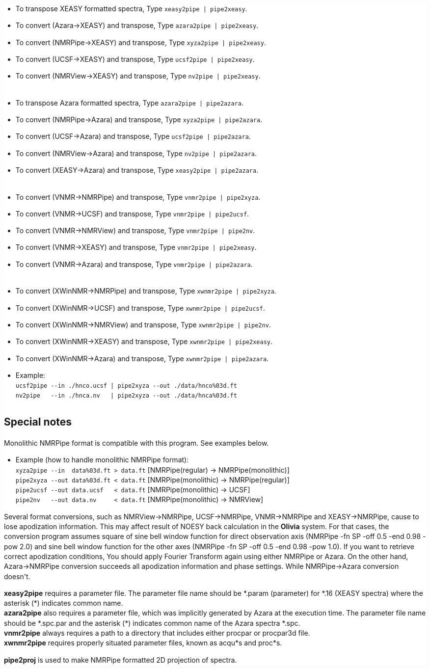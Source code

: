  - To transpose XEASY formatted spectra, Type `xeasy2pipe | pipe2xeasy`.
 - To convert (Azara&rarr;XEASY) and transpose, Type `azara2pipe | pipe2xeasy`.
 - To convert (NMRPipe&rarr;XEASY) and transpose, Type `xyza2pipe | pipe2xeasy`.
 - To convert (UCSF&rarr;XEASY) and transpose, Type `ucsf2pipe | pipe2xeasy`.
 - To convert (NMRView&rarr;XEASY) and transpose, Type `nv2pipe | pipe2xeasy`.<br /><br />
 - To transpose Azara formatted spectra, Type `azara2pipe | pipe2azara`.
 - To convert (NMRPipe&rarr;Azara) and transpose, Type `xyza2pipe | pipe2azara`.
 - To convert (UCSF&rarr;Azara) and transpose, Type `ucsf2pipe | pipe2azara`.
 - To convert (NMRView&rarr;Azara) and transpose, Type `nv2pipe | pipe2azara`.
 - To convert (XEASY&rarr;Azara) and transpose, Type `xeasy2pipe | pipe2azara`.<br /><br />
 - To convert (VNMR&rarr;NMRPipe) and transpose, Type `vnmr2pipe | pipe2xyza`.
 - To convert (VNMR&rarr;UCSF) and transpose, Type `vnmr2pipe | pipe2ucsf`.
 - To convert (VNMR&rarr;NMRView) and transpose, Type `vnmr2pipe | pipe2nv`.
 - To convert (VNMR&rarr;XEASY) and transpose, Type `vnmr2pipe | pipe2xeasy`.
 - To convert (VNMR&rarr;Azara) and transpose, Type `vnmr2pipe | pipe2azara`.<br /><br />
 - To convert (XWinNMR&rarr;NMRPipe) and transpose, Type `xwnmr2pipe | pipe2xyza`.
 - To convert (XWinNMR&rarr;UCSF) and transpose, Type `xwnmr2pipe | pipe2ucsf`.
 - To convert (XWinNMR&rarr;NMRView) and transpose, Type `xwnmr2pipe | pipe2nv`.
 - To convert (XWinNMR&rarr;XEASY) and transpose, Type `xwnmr2pipe | pipe2xeasy`.
 - To convert (XWinNMR&rarr;Azara) and transpose, Type `xwnmr2pipe | pipe2azara`.

- Example:<br />
 `ucsf2pipe --in ./hnco.ucsf | pipe2xyza --out ./data/hnco%03d.ft`<br />
 `nv2pipe   --in ./hnca.nv   | pipe2xyza --out ./data/hnca%03d.ft`

## Special notes

Monolithic NMRPipe format is compatible with this program. See examples below.
- Example (how to handle monolithic NMRPipe format):<br />
  `xyza2pipe --in  data%03d.ft > data.ft` [NMRPipe(regular)    &rarr; NMRPipe(monolithic)]<br />
  `pipe2xyza --out data%03d.ft < data.ft` [NMRPipe(monolithic) &rarr; NMRPipe(regular)]<br />
  `pipe2ucsf --out data.ucsf   < data.ft` [NMRPipe(monolithic) &rarr; UCSF]<br />
  `pipe2nv   --out data.nv     < data.ft` [NMRPipe(monolithic) &rarr; NMRView]

Several format conversions, such as NMRView&rarr;NMRPipe, UCSF&rarr;NMRPipe, VNMR&rarr;NMRPipe and XEASY&rarr;NMRPipe, cause to lose apodization information. This may affect result of NOESY back calculation in the **Olivia** system. For that cases, the conversion program assumes square of sine bell window function for direct observation axis (NMRPipe -fn SP -off 0.5 -end 0.98 -pow 2.0) and sine bell window function for the other axes (NMRPipe -fn SP -off 0.5 -end 0.98 -pow 1.0). If you want to retrieve correct apodization conditions, You should apply Fourier Transform again using either NMRPipe or Azara. On the other hand, Azara&rarr;NMRPipe conversion succeeds all apodization information and phase settings. While NMRPipe&rarr;Azara conversion doesn't.

**xeasy2pipe** requires a parameter file. The parameter file name should be \*.param (parameter) for \*.16 (XEASY spectra) where the asterisk (\*) indicates common name.<br />
**azara2pipe** also requires a parameter file, which was implicitly generated by Azara at the execution time. The parameter file name should be \*.spc.par and the asterisk (\*) indicates common name of the Azara spectra \*.spc.<br />
**vnmr2pipe** always requires a path to a directory that includes either procpar or procpar3d file.<br />
**xwnmr2pipe** requires properly situated parameter files, known as acqu\*s and proc\*s.

**pipe2proj** is used to make NMRPipe formatted 2D projection of spectra.
